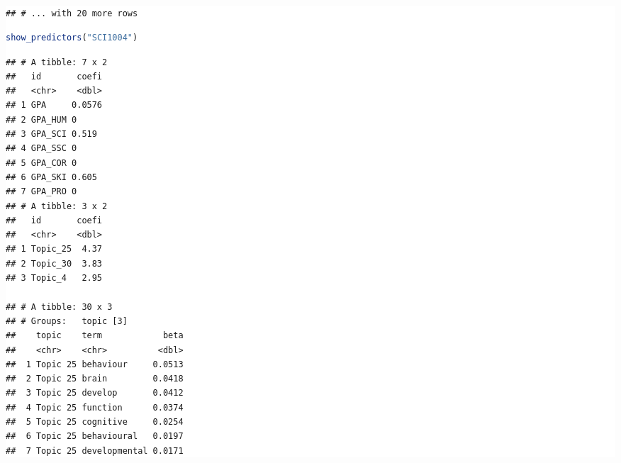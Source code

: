     ## # ... with 20 more rows

``` r
show_predictors("SCI1004")
```

    ## # A tibble: 7 x 2
    ##   id       coefi
    ##   <chr>    <dbl>
    ## 1 GPA     0.0576
    ## 2 GPA_HUM 0     
    ## 3 GPA_SCI 0.519 
    ## 4 GPA_SSC 0     
    ## 5 GPA_COR 0     
    ## 6 GPA_SKI 0.605 
    ## 7 GPA_PRO 0     
    ## # A tibble: 3 x 2
    ##   id       coefi
    ##   <chr>    <dbl>
    ## 1 Topic_25  4.37
    ## 2 Topic_30  3.83
    ## 3 Topic_4   2.95

    ## # A tibble: 30 x 3
    ## # Groups:   topic [3]
    ##    topic    term            beta
    ##    <chr>    <chr>          <dbl>
    ##  1 Topic 25 behaviour     0.0513
    ##  2 Topic 25 brain         0.0418
    ##  3 Topic 25 develop       0.0412
    ##  4 Topic 25 function      0.0374
    ##  5 Topic 25 cognitive     0.0254
    ##  6 Topic 25 behavioural   0.0197
    ##  7 Topic 25 developmental 0.0171